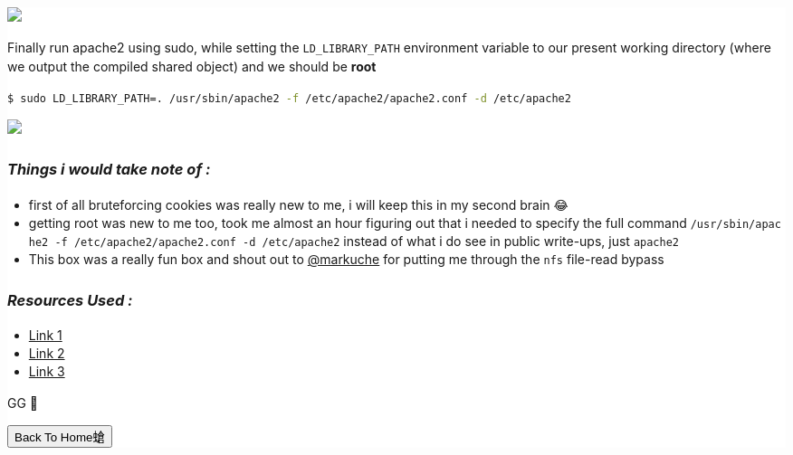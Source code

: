 
![](https://i.imgur.com/2XW5F59.png)

Finally run apache2 using sudo, while setting the `LD_LIBRARY_PATH` environment variable to our present working directory (where we output the compiled shared object) and we should be **root**

```bash
$ sudo LD_LIBRARY_PATH=. /usr/sbin/apache2 -f /etc/apache2/apache2.conf -d /etc/apache2
```

![](https://i.imgur.com/OqMEseJ.png)

### **_Things i would take note of :_**

- first of all bruteforcing cookies was really new to me, i will keep this in my second brain 😂
- getting root was new to me too, took me almost an hour figuring out that i needed to specify the full command `/usr/sbin/apache2 -f /etc/apache2/apache2.conf -d /etc/apache2` instead of what i do see in public write-ups, just `apache2`
- This box was a really fun box and shout out to [@markuche](https://twitter.com/0xMarkUche) for putting me through the `nfs` file-read bypass

### **_Resources Used :_**

- [Link 1](https://systemweakness.com/write-up-brute-forcing-a-stay-logged-in-cookie-portswigger-academy-ae297242af1d)
- [Link 2](https://atom.hackstreetboys.ph/linux-privilege-escalation-environment-variables/)
- [Link 3](https://www.linkedin.com/pulse/linux-privilege-escalation-techniques-zakwan-abid)


GG 🤟



<button onclick="window.location.href='https://sec-fortress.github.io';">Back To Home螥</button>

